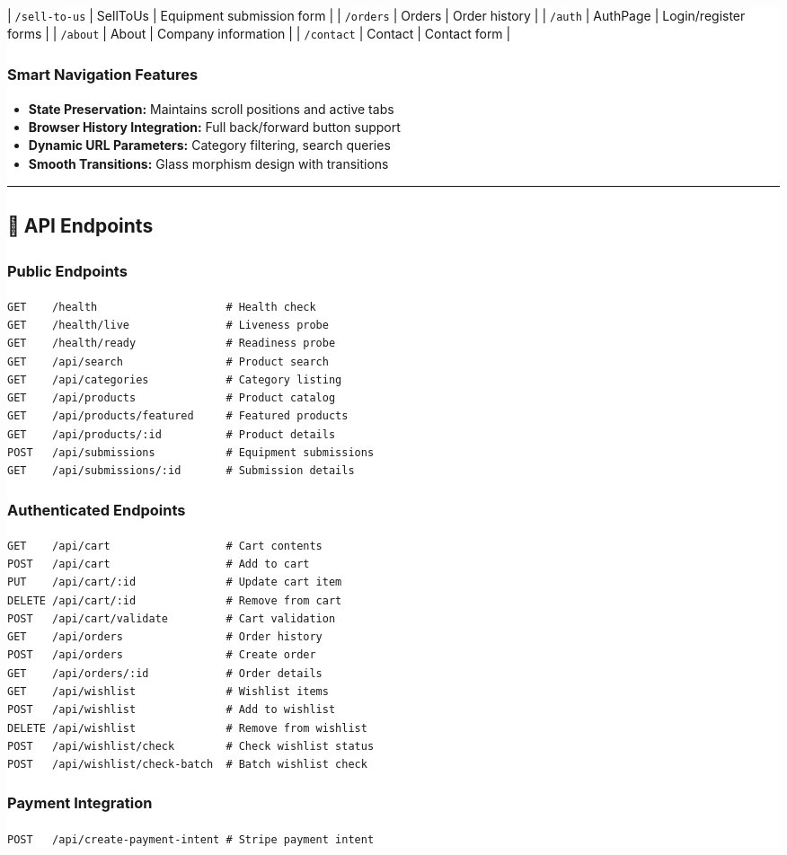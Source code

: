 | `/sell-to-us` | SellToUs | Equipment submission form |
| `/orders` | Orders | Order history |
| `/auth` | AuthPage | Login/register forms |
| `/about` | About | Company information |
| `/contact` | Contact | Contact form |

### Smart Navigation Features
- **State Preservation:** Maintains scroll positions and active tabs
- **Browser History Integration:** Full back/forward button support
- **Dynamic URL Parameters:** Category filtering, search queries
- **Smooth Transitions:** Glass morphism design with transitions

---

## 🔌 API Endpoints

### Public Endpoints
```
GET    /health                    # Health check
GET    /health/live               # Liveness probe
GET    /health/ready              # Readiness probe
GET    /api/search                # Product search
GET    /api/categories            # Category listing
GET    /api/products              # Product catalog
GET    /api/products/featured     # Featured products
GET    /api/products/:id          # Product details
POST   /api/submissions           # Equipment submissions
GET    /api/submissions/:id       # Submission details
```

### Authenticated Endpoints
```
GET    /api/cart                  # Cart contents
POST   /api/cart                  # Add to cart
PUT    /api/cart/:id              # Update cart item
DELETE /api/cart/:id              # Remove from cart
POST   /api/cart/validate         # Cart validation
GET    /api/orders                # Order history
POST   /api/orders                # Create order
GET    /api/orders/:id            # Order details
GET    /api/wishlist              # Wishlist items
POST   /api/wishlist              # Add to wishlist
DELETE /api/wishlist              # Remove from wishlist
POST   /api/wishlist/check        # Check wishlist status
POST   /api/wishlist/check-batch  # Batch wishlist check
```

### Payment Integration
```
POST   /api/create-payment-intent # Stripe payment intent
```
